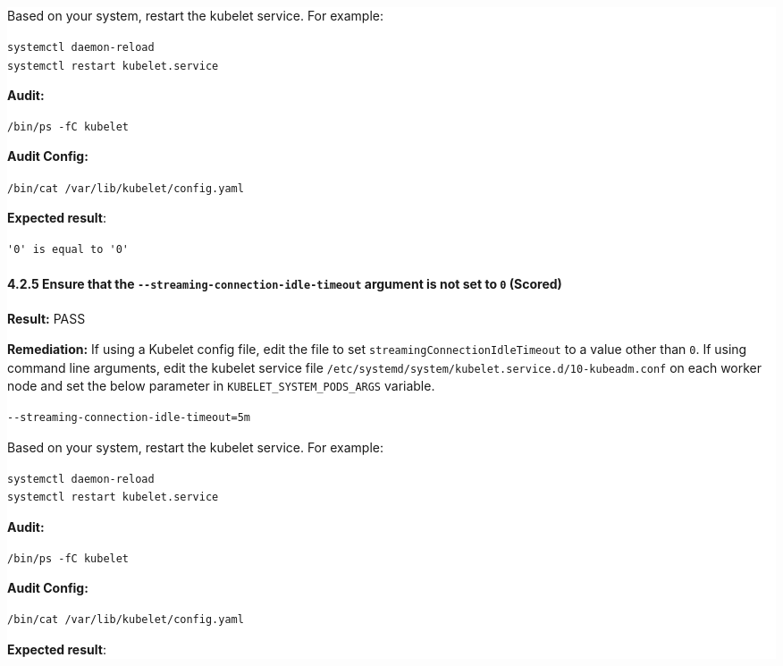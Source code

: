 Based on your system, restart the kubelet service. For example:

``` bash
systemctl daemon-reload
systemctl restart kubelet.service
```

**Audit:**

```
/bin/ps -fC kubelet
```

**Audit Config:**

```
/bin/cat /var/lib/kubelet/config.yaml
```

**Expected result**:

```
'0' is equal to '0'
```

#### 4.2.5 Ensure that the `--streaming-connection-idle-timeout` argument is not set to `0` (Scored)

**Result:** PASS

**Remediation:**
If using a Kubelet config file, edit the file to set `streamingConnectionIdleTimeout` to a
value other than `0`.
If using command line arguments, edit the kubelet service file
`/etc/systemd/system/kubelet.service.d/10-kubeadm.conf` on each worker node and
set the below parameter in `KUBELET_SYSTEM_PODS_ARGS` variable.

``` bash
--streaming-connection-idle-timeout=5m
```

Based on your system, restart the kubelet service. For example:

``` bash
systemctl daemon-reload
systemctl restart kubelet.service
```

**Audit:**

```
/bin/ps -fC kubelet
```

**Audit Config:**

```
/bin/cat /var/lib/kubelet/config.yaml
```

**Expected result**:
